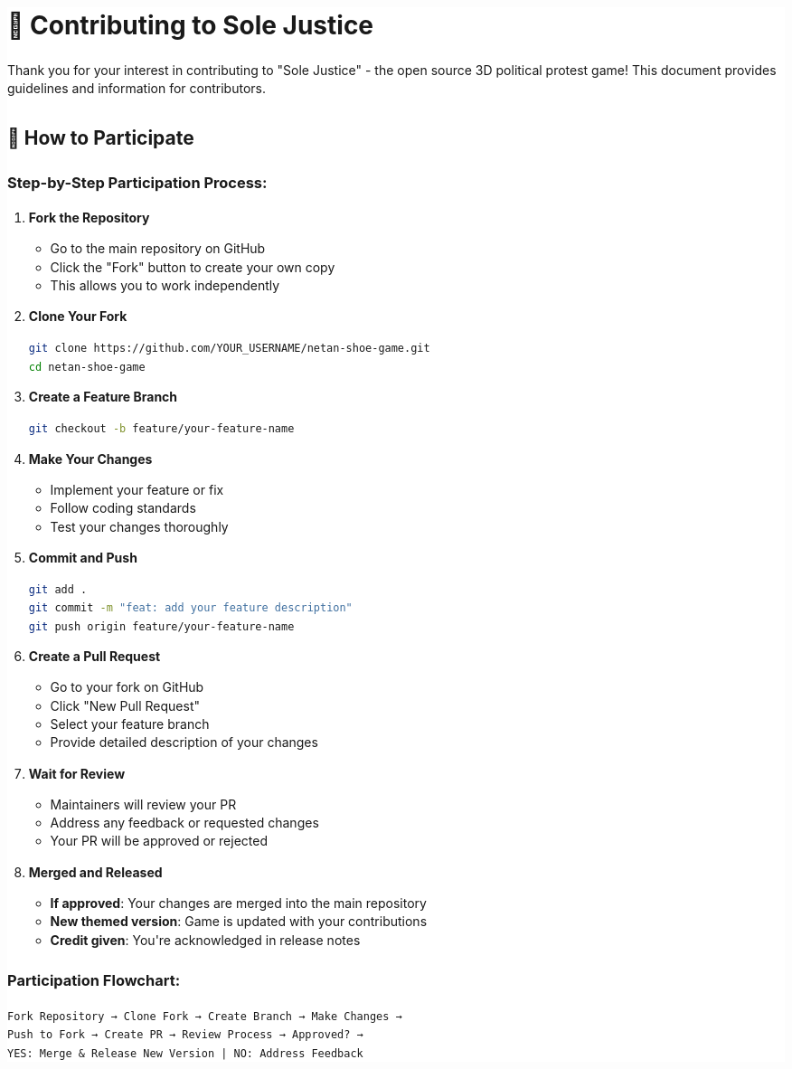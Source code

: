 # 🤝 Contributing to Sole Justice

Thank you for your interest in contributing to "Sole Justice" - the open source 3D political protest game! This document provides guidelines and information for contributors.

## 🚀 How to Participate

### **Step-by-Step Participation Process:**

1. **Fork the Repository**
   - Go to the main repository on GitHub
   - Click the "Fork" button to create your own copy
   - This allows you to work independently

2. **Clone Your Fork**
   ```bash
   git clone https://github.com/YOUR_USERNAME/netan-shoe-game.git
   cd netan-shoe-game
   ```

3. **Create a Feature Branch**
   ```bash
   git checkout -b feature/your-feature-name
   ```

4. **Make Your Changes**
   - Implement your feature or fix
   - Follow coding standards
   - Test your changes thoroughly

5. **Commit and Push**
   ```bash
   git add .
   git commit -m "feat: add your feature description"
   git push origin feature/your-feature-name
   ```

6. **Create a Pull Request**
   - Go to your fork on GitHub
   - Click "New Pull Request"
   - Select your feature branch
   - Provide detailed description of your changes

7. **Wait for Review**
   - Maintainers will review your PR
   - Address any feedback or requested changes
   - Your PR will be approved or rejected

8. **Merged and Released**
   - **If approved**: Your changes are merged into the main repository
   - **New themed version**: Game is updated with your contributions
   - **Credit given**: You're acknowledged in release notes

### **Participation Flowchart:**
```
Fork Repository → Clone Fork → Create Branch → Make Changes → 
Push to Fork → Create PR → Review Process → Approved? → 
YES: Merge & Release New Version | NO: Address Feedback
```
